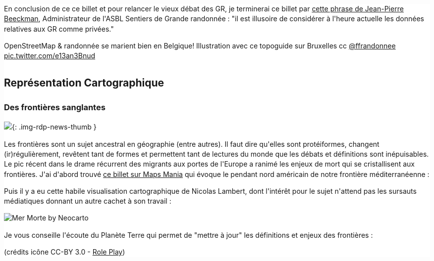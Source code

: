 
En conclusion de ce ce billet et pour relancer le vieux débat des GR, je terminerai ce billet par [cette phrase de Jean-Pierre Beeckman](https://web.archive.org/web/20170303100745/http://blog.bmaron.net/post/2014/09/22/Interview%3A-des-Sentiers-de-Grande-Randonn%C3%A9e-et-OpenStreetMap), Administrateur de l'ASBL Sentiers de Grande randonnée : "il est illusoire de considérer à l'heure actuelle les données relatives aux GR comme privées."





OpenStreetMap & randonnée se marient bien en Belgique! Illustration avec ce topoguide sur Bruxelles cc [@ffrandonnee](https://web.archive.org/web/20170303100745/https://twitter.com/ffrandonnee) [pic.twitter.com/e13an3Bnud](https://web.archive.org/web/20170303100745/http://t.co/e13an3Bnud)






## Représentation Cartographique


### Des frontières sanglantes

![](https://web.archive.org/web/20170303100745im_/https://cdn.geotribu.fr/img/articles-blog-rdp/divers/frontiere_noun_82980_cc.png){: .img-rdp-news-thumb }

Les frontières sont un sujet ancestral en géographie (entre autres). Il faut dire qu'elles sont protéiformes, changent (ir)régulièrement, revêtent tant de formes et permettent tant de lectures du monde que les débats et définitions sont inépuisables. Le pic récent dans le drame récurrent des migrants aux portes de l'Europe a ranimé les enjeux de mort qui se cristallisent aux frontières. J'ai d'abord trouvé [ce billet sur Maps Mania](https://web.archive.org/web/20170303100745/http://googlemapsmania.blogspot.fr/2015/04/mapping-migrant-deaths-along-mexican.html) qui évoque le pendant nord américain de notre frontière méditerranéenne :





<iframe src="https://web.archive.org/web/20170303100745if_/https://a.tiles.mapbox.com/v4/shawtaroh.lj09lh0k.html?access_token=pk.eyJ1Ijoic2hhd3Rhcm9oIiwiYSI6IjhUcE1nV1kifQ.pjJwclCYEtaOpTHgcxBh0w" frameborder="0" width="100%" height="500px"></iframe>

Puis il y a eu cette habile visualisation cartographique de Nicolas Lambert, dont l'intérêt pour le sujet n'attend pas les sursauts médiatiques donnant un autre cachet à son travail :


![Mer Morte by Neocarto](https://web.archive.org/web/20170303100745im_/https://cdn.geotribu.fr/img/articles-blog-rdp/divers/MerMorte_neocarto_immigration_2015-04.png "Mer Morte by Neocarto")


Je vous conseille l'écoute du Planète Terre qui permet de "mettre à jour" les définitions et enjeux des frontières :





<iframe src="https://web.archive.org/web/20170303100745if_/http://www.franceculture.fr/player/export-reecouter?content=5020297" frameborder="0" scrolling="no" width="481" height="137"></iframe>

(crédits icône CC-BY 3.0 - [Role Play](https://web.archive.org/web/20170303100745/https://thenounproject.com/term/boundaries/82980/))
